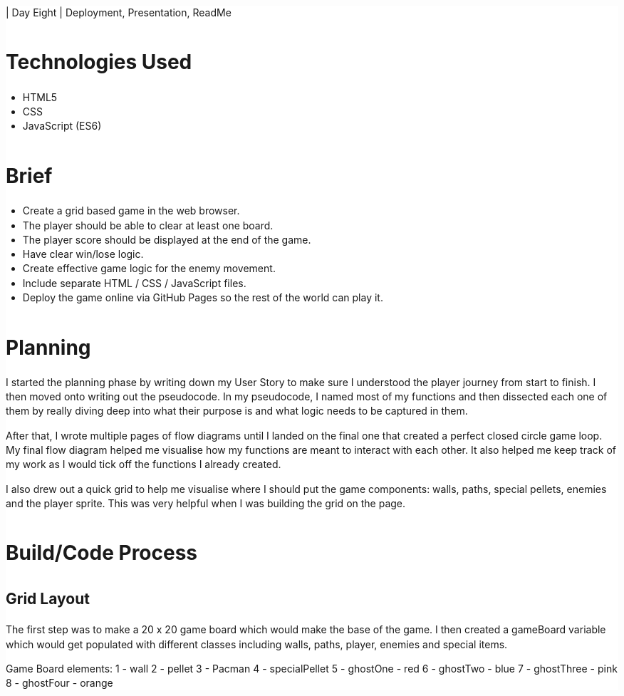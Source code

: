 | Day Eight | Deployment, Presentation, ReadMe

# Technologies Used

- HTML5 
- CSS 
- JavaScript (ES6)

# Brief

- Create a grid based game in the web browser.
- The player should be able to clear at least one board.
- The player score should be displayed at the end of the game.
- Have clear win/lose logic. 
- Create effective game logic for the enemy movement.
- Include separate HTML / CSS / JavaScript files.
- Deploy the game online via GitHub Pages so the rest of the world can play it. 

# Planning

I started the planning phase by writing down my User Story to make sure I understood the player journey from start to finish. I then moved onto writing out the pseudocode. In my pseudocode, I named most of my functions and then dissected each one of them by really diving deep into what their purpose is and what logic needs to be captured in them. 

After that, I wrote multiple pages of flow diagrams until I landed on the final one that created a perfect closed circle game loop. My final flow diagram helped me visualise how my functions are meant to interact with each other. It also helped me keep track of my work as I would tick off the functions I already created. 

I also drew out a quick grid to help me visualise where I should put the game components: walls, paths, special pellets, enemies and the player sprite. This was very helpful when I was building the grid on the page. 

# Build/Code Process

## Grid Layout

The first step was to make a 20 x 20 game board which would make the base of the game. I then created a gameBoard variable which would get populated with different classes including walls, paths, player, enemies and special items. 

Game Board elements: 
1 - wall 
2 - pellet 
3 - Pacman
4 - specialPellet 
5 - ghostOne - red 
6 - ghostTwo - blue 
7 - ghostThree - pink
8 - ghostFour - orange
